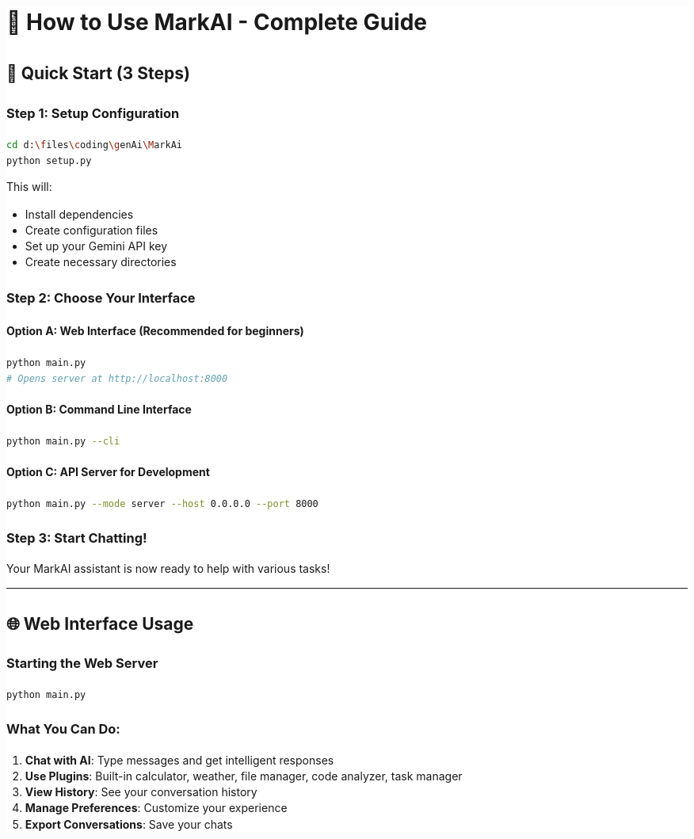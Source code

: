 # 🚀 How to Use MarkAI - Complete Guide

## 🎯 Quick Start (3 Steps)

### Step 1: Setup Configuration
```bash
cd d:\files\coding\genAi\MarkAi
python setup.py
```
This will:
- Install dependencies
- Create configuration files
- Set up your Gemini API key
- Create necessary directories

### Step 2: Choose Your Interface

#### Option A: Web Interface (Recommended for beginners)
```bash
python main.py
# Opens server at http://localhost:8000
```

#### Option B: Command Line Interface
```bash
python main.py --cli
```

#### Option C: API Server for Development
```bash
python main.py --mode server --host 0.0.0.0 --port 8000
```

### Step 3: Start Chatting!
Your MarkAI assistant is now ready to help with various tasks!

---

## 🌐 Web Interface Usage

### Starting the Web Server
```bash
python main.py
```

### What You Can Do:
1. **Chat with AI**: Type messages and get intelligent responses
2. **Use Plugins**: Built-in calculator, weather, file manager, code analyzer, task manager
3. **View History**: See your conversation history
4. **Manage Preferences**: Customize your experience
5. **Export Conversations**: Save your chats
